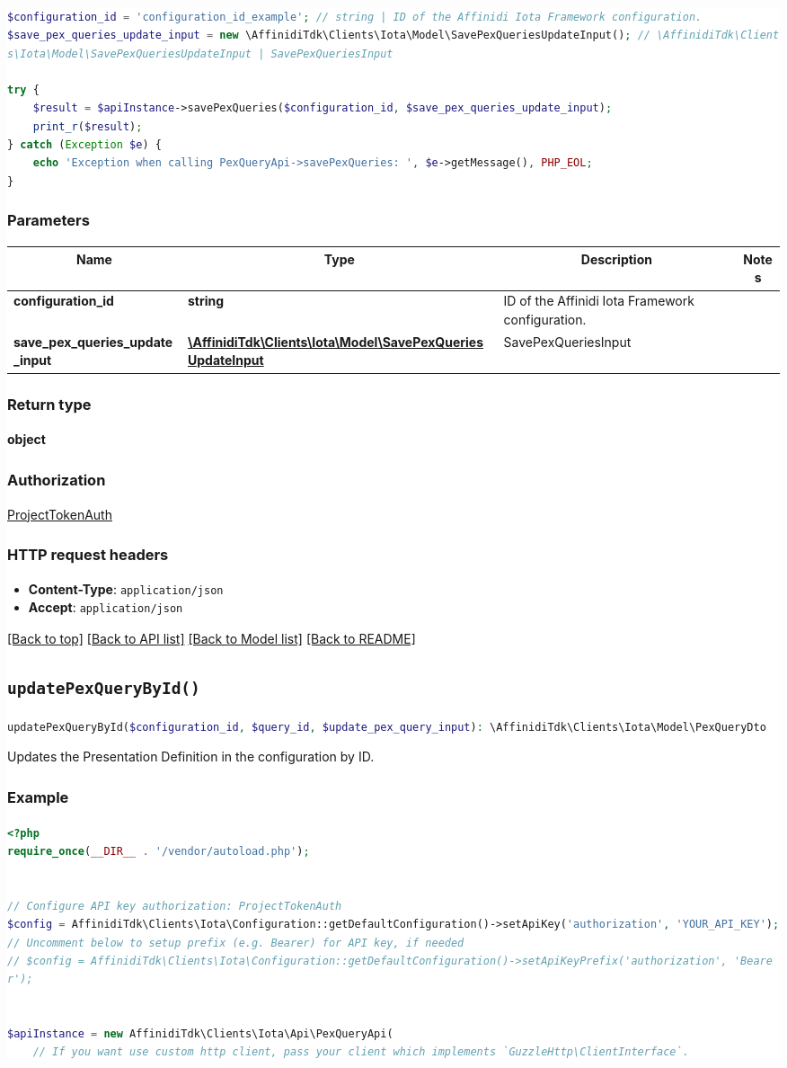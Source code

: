```php
$configuration_id = 'configuration_id_example'; // string | ID of the Affinidi Iota Framework configuration.
$save_pex_queries_update_input = new \AffinidiTdk\Clients\Iota\Model\SavePexQueriesUpdateInput(); // \AffinidiTdk\Clients\Iota\Model\SavePexQueriesUpdateInput | SavePexQueriesInput

try {
    $result = $apiInstance->savePexQueries($configuration_id, $save_pex_queries_update_input);
    print_r($result);
} catch (Exception $e) {
    echo 'Exception when calling PexQueryApi->savePexQueries: ', $e->getMessage(), PHP_EOL;
}
```

### Parameters

| Name                              | Type                                                                                                   | Description                                      | Notes |
| --------------------------------- | ------------------------------------------------------------------------------------------------------ | ------------------------------------------------ | ----- |
| **configuration_id**              | **string**                                                                                             | ID of the Affinidi Iota Framework configuration. |       |
| **save_pex_queries_update_input** | [**\AffinidiTdk\Clients\Iota\Model\SavePexQueriesUpdateInput**](../Model/SavePexQueriesUpdateInput.md) | SavePexQueriesInput                              |       |

### Return type

**object**

### Authorization

[ProjectTokenAuth](../../README.md#ProjectTokenAuth)

### HTTP request headers

- **Content-Type**: `application/json`
- **Accept**: `application/json`

[[Back to top]](#) [[Back to API list]](../../README.md#endpoints)
[[Back to Model list]](../../README.md#models)
[[Back to README]](../../README.md)

## `updatePexQueryById()`

```php
updatePexQueryById($configuration_id, $query_id, $update_pex_query_input): \AffinidiTdk\Clients\Iota\Model\PexQueryDto
```

Updates the Presentation Definition in the configuration by ID.

### Example

```php
<?php
require_once(__DIR__ . '/vendor/autoload.php');


// Configure API key authorization: ProjectTokenAuth
$config = AffinidiTdk\Clients\Iota\Configuration::getDefaultConfiguration()->setApiKey('authorization', 'YOUR_API_KEY');
// Uncomment below to setup prefix (e.g. Bearer) for API key, if needed
// $config = AffinidiTdk\Clients\Iota\Configuration::getDefaultConfiguration()->setApiKeyPrefix('authorization', 'Bearer');


$apiInstance = new AffinidiTdk\Clients\Iota\Api\PexQueryApi(
    // If you want use custom http client, pass your client which implements `GuzzleHttp\ClientInterface`.
```